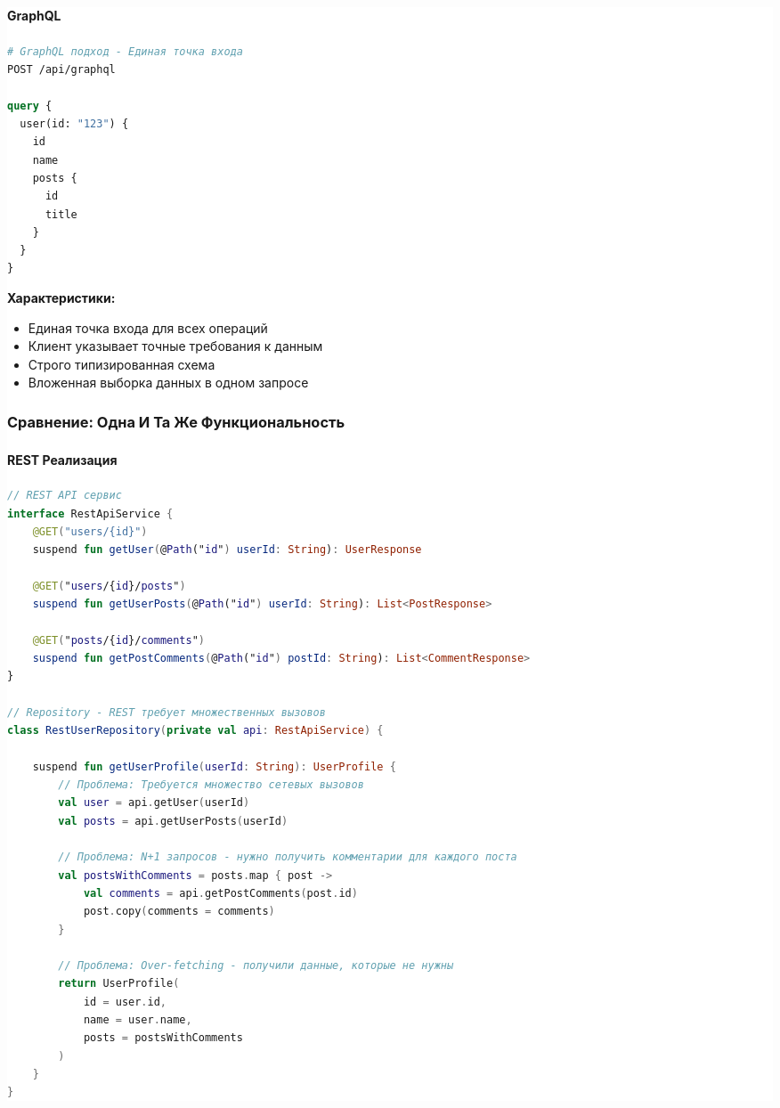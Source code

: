 #### GraphQL

```graphql
# GraphQL подход - Единая точка входа
POST /api/graphql

query {
  user(id: "123") {
    id
    name
    posts {
      id
      title
    }
  }
}
```

**Характеристики:**

-   Единая точка входа для всех операций
-   Клиент указывает точные требования к данным
-   Строго типизированная схема
-   Вложенная выборка данных в одном запросе

### Сравнение: Одна И Та Же Функциональность

#### REST Реализация

```kotlin
// REST API сервис
interface RestApiService {
    @GET("users/{id}")
    suspend fun getUser(@Path("id") userId: String): UserResponse

    @GET("users/{id}/posts")
    suspend fun getUserPosts(@Path("id") userId: String): List<PostResponse>

    @GET("posts/{id}/comments")
    suspend fun getPostComments(@Path("id") postId: String): List<CommentResponse>
}

// Repository - REST требует множественных вызовов
class RestUserRepository(private val api: RestApiService) {

    suspend fun getUserProfile(userId: String): UserProfile {
        // Проблема: Требуется множество сетевых вызовов
        val user = api.getUser(userId)
        val posts = api.getUserPosts(userId)

        // Проблема: N+1 запросов - нужно получить комментарии для каждого поста
        val postsWithComments = posts.map { post ->
            val comments = api.getPostComments(post.id)
            post.copy(comments = comments)
        }

        // Проблема: Over-fetching - получили данные, которые не нужны
        return UserProfile(
            id = user.id,
            name = user.name,
            posts = postsWithComments
        )
    }
}
```
